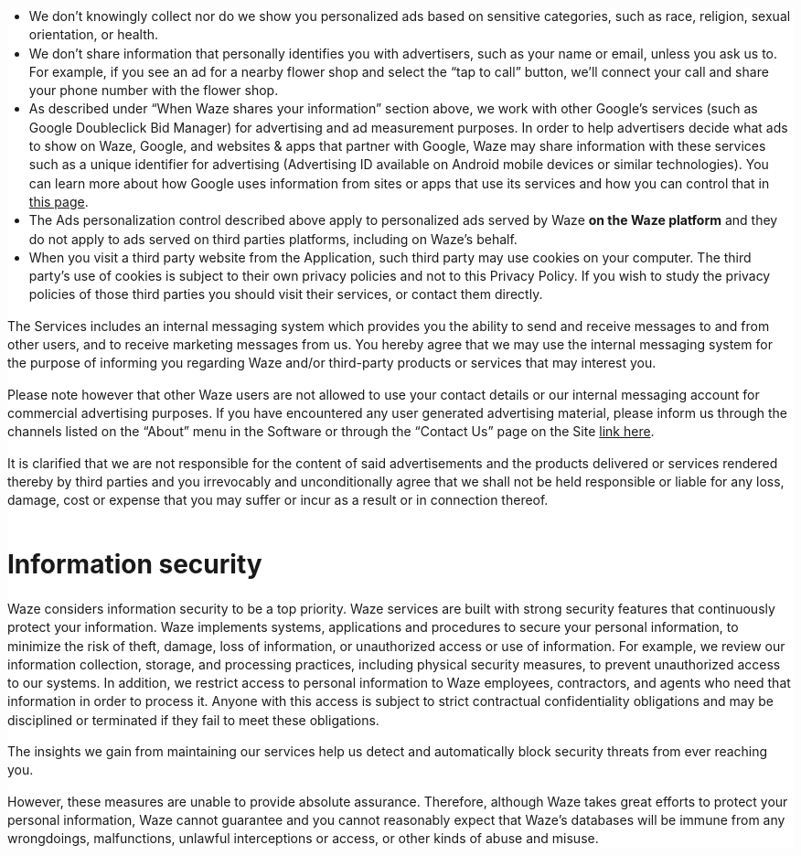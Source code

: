 *   We don’t knowingly collect nor do we show you personalized ads based on sensitive categories, such as race, religion, sexual orientation, or health.
*   We don’t share information that personally identifies you with advertisers, such as your name or email, unless you ask us to. For example, if you see an ad for a nearby flower shop and select the “tap to call” button, we’ll connect your call and share your phone number with the flower shop.
*   As described under “When Waze shares your information” section above, we work with other Google’s services (such as Google Doubleclick Bid Manager) for advertising and ad measurement purposes. In order to help advertisers decide what ads to show on Waze, Google, and websites & apps that partner with Google, Waze may share information with these services such as a unique identifier for advertising (Advertising ID available on Android mobile devices or similar technologies). You can learn more about how Google uses information from sites or apps that use its services and how you can control that in [this page](https://policies.google.com/technologies/partner-sites).
*   The Ads personalization control described above apply to personalized ads served by Waze **on the Waze platform** and they do not apply to ads served on third parties platforms, including on Waze’s behalf.
*   When you visit a third party website from the Application, such third party may use cookies on your computer. The third party’s use of cookies is subject to their own privacy policies and not to this Privacy Policy. If you wish to study the privacy policies of those third parties you should visit their services, or contact them directly.

The Services includes an internal messaging system which provides you the ability to send and receive messages to and from other users, and to receive marketing messages from us. You hereby agree that we may use the internal messaging system for the purpose of informing you regarding Waze and/or third-party products or services that may interest you.

Please note however that other Waze users are not allowed to use your contact details or our internal messaging account for commercial advertising purposes. If you have encountered any user generated advertising material, please inform us through the channels listed on the “About” menu in the Software or through the “Contact Us” page on the Site [link here](https://www.waze.com/about/contact).

It is clarified that we are not responsible for the content of said advertisements and the products delivered or services rendered thereby by third parties and you irrevocably and unconditionally agree that we shall not be held responsible or liable for any loss, damage, cost or expense that you may suffer or incur as a result or in connection thereof.

Information security
====================

Waze considers information security to be a top priority. Waze services are built with strong security features that continuously protect your information. Waze implements systems, applications and procedures to secure your personal information, to minimize the risk of theft, damage, loss of information, or unauthorized access or use of information. For example, we review our information collection, storage, and processing practices, including physical security measures, to prevent unauthorized access to our systems. In addition, we restrict access to personal information to Waze employees, contractors, and agents who need that information in order to process it. Anyone with this access is subject to strict contractual confidentiality obligations and may be disciplined or terminated if they fail to meet these obligations.

The insights we gain from maintaining our services help us detect and automatically block security threats from ever reaching you.

However, these measures are unable to provide absolute assurance. Therefore, although Waze takes great efforts to protect your personal information, Waze cannot guarantee and you cannot reasonably expect that Waze’s databases will be immune from any wrongdoings, malfunctions, unlawful interceptions or access, or other kinds of abuse and misuse.
